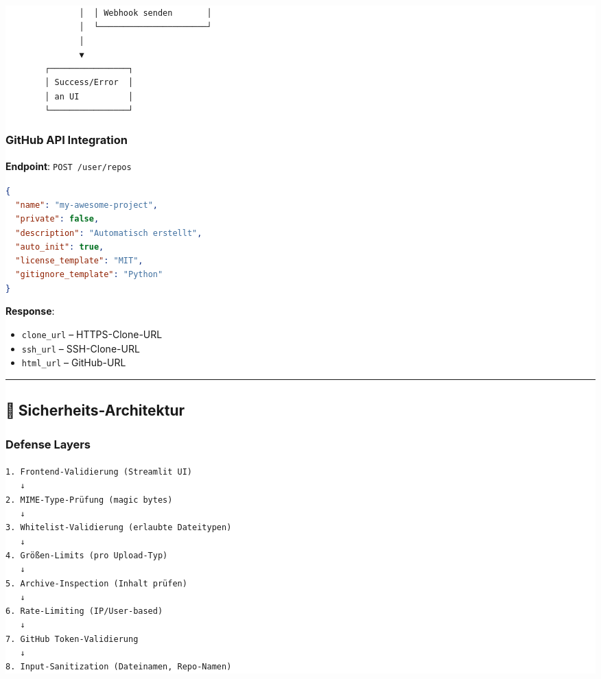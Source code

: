 ```
               │  │ Webhook senden       │
               │  └──────────────────────┘
               │
               ▼
        ┌────────────────┐
        │ Success/Error  │
        │ an UI          │
        └────────────────┘
```

### GitHub API Integration

**Endpoint**: `POST /user/repos`

```json
{
  "name": "my-awesome-project",
  "private": false,
  "description": "Automatisch erstellt",
  "auto_init": true,
  "license_template": "MIT",
  "gitignore_template": "Python"
}
```

**Response**:
- `clone_url` – HTTPS-Clone-URL
- `ssh_url` – SSH-Clone-URL
- `html_url` – GitHub-URL

---

## 🔐 Sicherheits-Architektur

### Defense Layers

```
1. Frontend-Validierung (Streamlit UI)
   ↓
2. MIME-Type-Prüfung (magic bytes)
   ↓
3. Whitelist-Validierung (erlaubte Dateitypen)
   ↓
4. Größen-Limits (pro Upload-Typ)
   ↓
5. Archive-Inspection (Inhalt prüfen)
   ↓
6. Rate-Limiting (IP/User-based)
   ↓
7. GitHub Token-Validierung
   ↓
8. Input-Sanitization (Dateinamen, Repo-Namen)
```
